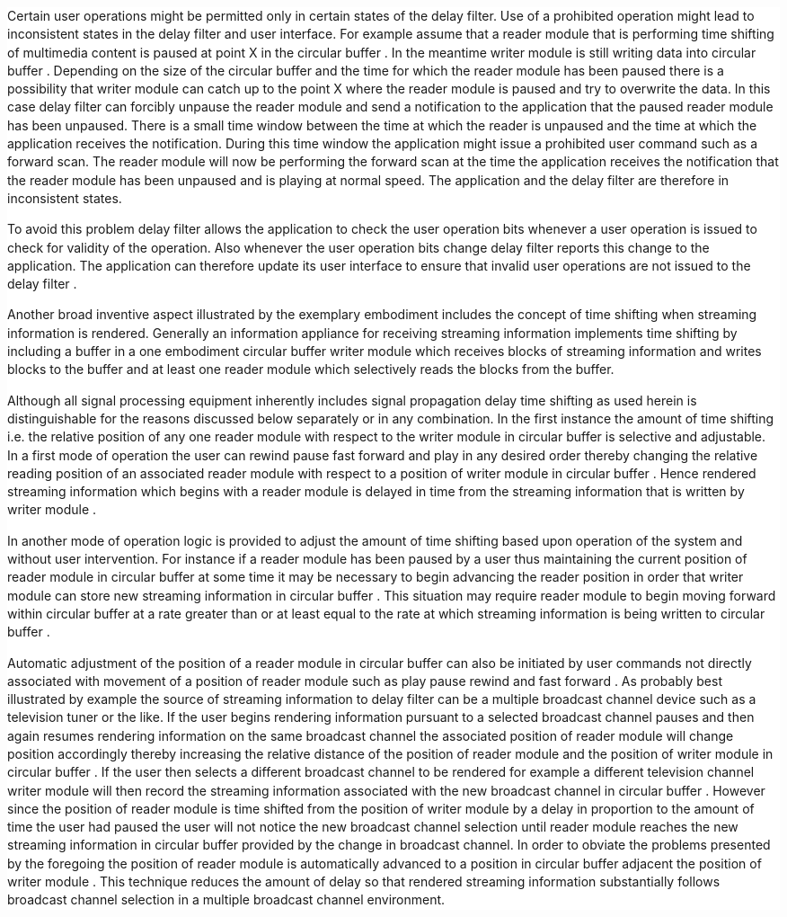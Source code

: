 Certain user operations might be permitted only in certain states of the delay filter. Use of a prohibited operation might lead to inconsistent states in the delay filter and user interface. For example assume that a reader module that is performing time shifting of multimedia content is paused at point X in the circular buffer . In the meantime writer module is still writing data into circular buffer . Depending on the size of the circular buffer and the time for which the reader module has been paused there is a possibility that writer module can catch up to the point X where the reader module is paused and try to overwrite the data. In this case delay filter can forcibly unpause the reader module and send a notification to the application that the paused reader module has been unpaused. There is a small time window between the time at which the reader is unpaused and the time at which the application receives the notification. During this time window the application might issue a prohibited user command such as a forward scan. The reader module will now be performing the forward scan at the time the application receives the notification that the reader module has been unpaused and is playing at normal speed. The application and the delay filter are therefore in inconsistent states.

To avoid this problem delay filter allows the application to check the user operation bits whenever a user operation is issued to check for validity of the operation. Also whenever the user operation bits change delay filter reports this change to the application. The application can therefore update its user interface to ensure that invalid user operations are not issued to the delay filter .

Another broad inventive aspect illustrated by the exemplary embodiment includes the concept of time shifting when streaming information is rendered. Generally an information appliance for receiving streaming information implements time shifting by including a buffer in a one embodiment circular buffer writer module which receives blocks of streaming information and writes blocks to the buffer and at least one reader module which selectively reads the blocks from the buffer.

Although all signal processing equipment inherently includes signal propagation delay time shifting as used herein is distinguishable for the reasons discussed below separately or in any combination. In the first instance the amount of time shifting i.e. the relative position of any one reader module with respect to the writer module in circular buffer is selective and adjustable. In a first mode of operation the user can rewind pause fast forward and play in any desired order thereby changing the relative reading position of an associated reader module with respect to a position of writer module in circular buffer . Hence rendered streaming information which begins with a reader module is delayed in time from the streaming information that is written by writer module .

In another mode of operation logic is provided to adjust the amount of time shifting based upon operation of the system and without user intervention. For instance if a reader module has been paused by a user thus maintaining the current position of reader module in circular buffer at some time it may be necessary to begin advancing the reader position in order that writer module can store new streaming information in circular buffer . This situation may require reader module to begin moving forward within circular buffer at a rate greater than or at least equal to the rate at which streaming information is being written to circular buffer .

Automatic adjustment of the position of a reader module in circular buffer can also be initiated by user commands not directly associated with movement of a position of reader module such as play pause rewind and fast forward . As probably best illustrated by example the source of streaming information to delay filter can be a multiple broadcast channel device such as a television tuner or the like. If the user begins rendering information pursuant to a selected broadcast channel pauses and then again resumes rendering information on the same broadcast channel the associated position of reader module will change position accordingly thereby increasing the relative distance of the position of reader module and the position of writer module in circular buffer . If the user then selects a different broadcast channel to be rendered for example a different television channel writer module will then record the streaming information associated with the new broadcast channel in circular buffer . However since the position of reader module is time shifted from the position of writer module by a delay in proportion to the amount of time the user had paused the user will not notice the new broadcast channel selection until reader module reaches the new streaming information in circular buffer provided by the change in broadcast channel. In order to obviate the problems presented by the foregoing the position of reader module is automatically advanced to a position in circular buffer adjacent the position of writer module . This technique reduces the amount of delay so that rendered streaming information substantially follows broadcast channel selection in a multiple broadcast channel environment.
